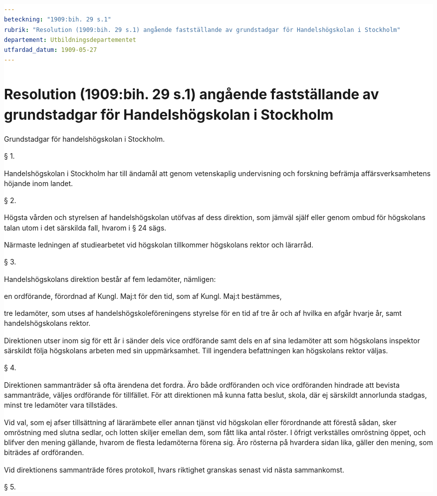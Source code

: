 ```yaml
---
beteckning: "1909:bih. 29 s.1"
rubrik: "Resolution (1909:bih. 29 s.1) angående fastställande av grundstadgar för Handelshögskolan i Stockholm"
departement: Utbildningsdepartementet
utfardad_datum: 1909-05-27
---
```


# Resolution (1909:bih. 29 s.1) angående fastställande av grundstadgar för Handelshögskolan i Stockholm

Grundstadgar för handelshögskolan i Stockholm.

§ 1.

Handelshögskolan i Stockholm har till ändamål att genom vetenskaplig undervisning och forskning befrämja affärsverksamhetens höjande inom landet.

§ 2.

Högsta vården och styrelsen af handelshögskolan utöfvas af dess direktion, som jämväl själf eller genom ombud för högskolans talan utom i det särskilda fall, hvarom i § 24 sägs.

Närmaste ledningen af studiearbetet vid högskolan tillkommer högskolans rektor och lärarråd.

§ 3.

Handelshögskolans direktion består af fem ledamöter, nämligen:

en ordförande, förordnad af Kungl. Maj:t för den tid, som af Kungl. Maj:t bestämmes,

tre ledamöter, som utses af handelshögskoleföreningens styrelse för en tid af tre år och af hvilka en afgår hvarje år, samt handelshögskolans rektor.

Direktionen utser inom sig för ett år i sänder dels vice ordförande samt dels en af sina ledamöter att som högskolans inspektor särskildt följa högskolans arbeten med sin uppmärksamhet. Till ingendera befattningen kan högskolans rektor väljas.

§ 4.

Direktionen sammanträder så ofta ärendena det fordra. Äro både ordföranden och vice ordföranden hindrade att bevista sammanträde, väljes ordförande för tillfället. För att direktionen må kunna fatta beslut, skola, där ej särskildt annorlunda stadgas, minst tre ledamöter vara tillstädes.

Vid val, som ej afser tillsättning af lärarämbete eller annan tjänst vid högskolan eller förordnande att förestå sådan, sker omröstning med slutna sedlar, och lotten skiljer emellan dem, som fått lika antal röster. I öfrigt verkställes omröstning öppet, och blifver den mening gällande, hvarom de flesta ledamöterna förena sig. Äro rösterna på hvardera sidan lika, gäller den mening, som biträdes af ordföranden.

Vid direktionens sammanträde föres protokoll, hvars riktighet granskas senast vid nästa sammankomst.

§ 5.
